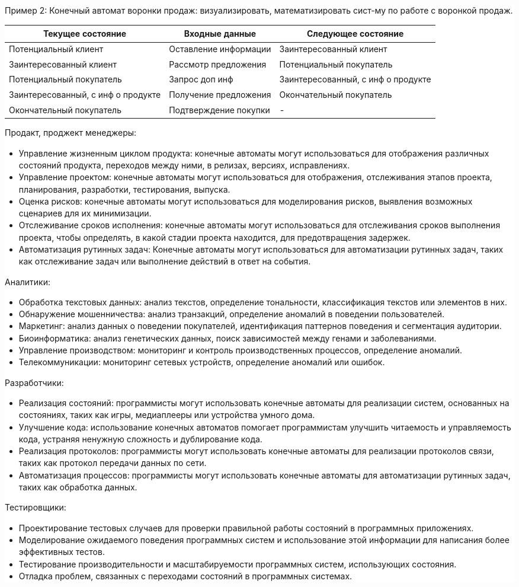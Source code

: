 Пример 2: Конечный автомат воронки продаж: визуализировать, математизировать сист-му по работе с воронкой продаж.

| Текущее состояние                  | Входные данные        | Следующее состояние                |
| ---------------------------------- | --------------------- | ---------------------------------- |
| Потенциальный клиент               | Оставление информации | Заинтересованный клиент            |
| Заинтересованный клиент            | Рассмотр предложения  | Потенциальный покупатель           |
| Потенциальный покупатель           | Запрос доп инф        | Заинтересованный, с инф о продукте |
| Заинтересованный, с инф о продукте | Получение предложения | Окончательный покупатель           |
| Окончательный покупатель           | Подтверждение покупки | -                                  |

Продакт, проджект менеджеры:

- Управление жизненным циклом продукта: конечные автоматы могут использоваться для отображения различных состояний продукта, переходов между ними, в релизах, версиях, исправлениях.
- Управление проектом: конечные автоматы могут использоваться для отображения, отслеживания этапов проекта, планирования, разработки, тестирования, выпуска.
- Оценка рисков: конечные автоматы могут использоваться для моделирования рисков, выявления возможных сценариев для их минимизации.
- Отслеживание сроков исполнения: конечные автоматы могут использоваться для отслеживания сроков выполнения проекта, чтобы определять, в какой стадии проекта находится, для предотвращения задержек.
- Автоматизация рутинных задач: Конечные автоматы могут использоваться для автоматизации рутинных задач, таких как отслеживание задач или выполнение действий в ответ на события.

Аналитики:

- Обработка текстовых данных: анализ текстов, определение тональности, классификация текстов или элементов в них.
- Обнаружение мошенничества: анализ транзакций, определение аномалий в поведении пользователей.
- Маркетинг: анализ данных о поведении покупателей, идентификация паттернов поведения и сегментация аудитории.
- Биоинформатика: анализ генетических данных, поиск зависимостей между генами и заболеваниями.
- Управление производством: мониторинг и контроль производственных процессов, определение аномалий.
- Телекоммуникации: мониторинг сетевых устройств, определение аномалий или ошибок.

Разработчики:

- Реализация состояний: программисты могут использовать конечные автоматы для реализации систем, основанных на состояниях, таких как игры, медиаплееры или устройства умного дома.
- Улучшение кода: использование конечных автоматов помогает программистам улучшить читаемость и управляемость кода, устраняя ненужную сложность и дублирование кода.
- Реализация протоколов: программисты могут использовать конечные автоматы для реализации протоколов связи, таких как протокол передачи данных по сети.
- Автоматизация процессов: программисты могут использовать конечные автоматы для автоматизации рутинных задач, таких как обработка данных.

Тестировщики:

- Проектирование тестовых случаев для проверки правильной работы состояний в программных приложениях.
- Моделирование ожидаемого поведения программных систем и использование этой информации для написания более эффективных тестов.
- Тестирование производительности и масштабируемости программных систем, использующих состояния.
- Отладка проблем, связанных с переходами состояний в программных системах.
